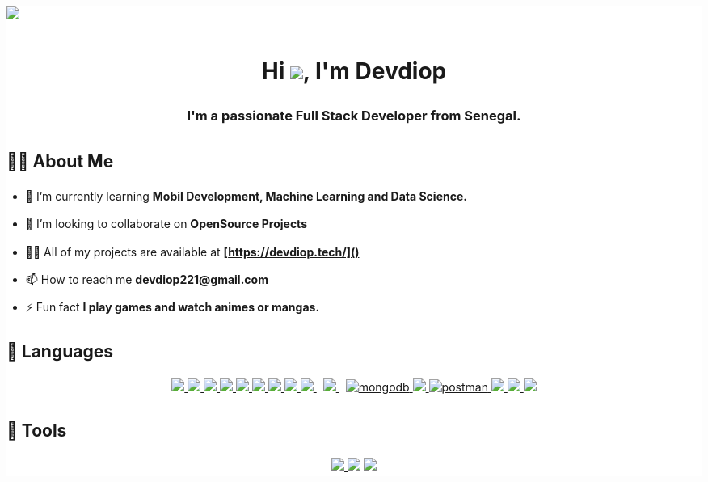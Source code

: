 <a href="#"><img width="100%" height="auto" src="https://i.imgur.com/iXuL1HG.png" height="175px"/></a>

<h1 align="center">Hi <img src="https://raw.githubusercontent.com/MartinHeinz/MartinHeinz/master/wave.gif" width="30px">, I'm Devdiop</h1>
<h3 align="center">I'm a passionate Full Stack Developer from Senegal.</h3>


## 🙋‍♂️ About Me


- 🌱 I’m currently learning **Mobil Development, Machine Learning and Data Science.**

- 👯 I’m looking to collaborate on **OpenSource Projects**

- 👨‍💻 All of my projects are available at **[https://devdiop.tech/]()**

- 📫 How to reach me **devdiop221@gmail.com**

- ⚡ Fun fact **I play games and watch animes or mangas.**

## 🚀 Languages

<p align="center">
    <a href="https://reactjs.org/" target="_blank"> <img src="https://img.icons8.com/office/48/000000/react.png"/> </a>
    <a href="https://reactnative.dev/" target="_blank"> <img src="https://img.icons8.com/color/48/000000/react-native.png"/> </a>
    <a href="https://developer.mozilla.org/en-US/docs/Web/JavaScript" target="_blank"> <img src="https://img.icons8.com/color/48/000000/javascript.png"/> </a>
    <a href="https://www.w3.org/html/" target="_blank"> <img src="https://img.icons8.com/color/48/000000/html-5.png"/> </a>
    <a href="https://www.w3schools.com/css/" target="_blank"> <img src="https://img.icons8.com/color/48/000000/css3.png"/> </a>
    <a href="https://getbootstrap.com" target="_blank"> <img src="https://img.icons8.com/color/48/000000/bootstrap.png"/> </a>
    <a href="https://www.python.org" target="_blank"> <img src="https://img.icons8.com/color/48/000000/python.png"/> </a>
    <a href="https://www.php.net/" target="_blank"> <img src="https://img.icons8.com/offices/48/000000/php-logo.png"/> </a>
    <a style="padding-right:8px;" href="https://nodejs.org" target="_blank"> <img src="https://img.icons8.com/color/48/000000/nodejs.png"/> </a>
    <a style="padding-right:8px;" href="https://www.mysql.com/" target="_blank"> <img src="https://img.icons8.com/fluent/50/000000/mysql-logo.png"/> </a>
    <a href="https://www.mongodb.com/" target="_blank"> <img src="https://raw.githubusercontent.com/devicons/devicon/master/icons/mongodb/mongodb-original-wordmark.svg" alt="mongodb" width="48" height="48"/> </a>
    <a href="https://firebase.google.com/" target="_blank"> <img src="https://img.icons8.com/color/48/000000/firebase.png"/> </a>
    <a href="https://postman.com" target="_blank"> <img src="https://www.vectorlogo.zone/logos/getpostman/getpostman-icon.svg" alt="postman" width="45" height="45"/> </a>
    <a href="https://git-scm.com/" target="_blank"> <img src="https://img.icons8.com/color/48/000000/git.png"/> </a>
    <a href="https://laravel.com/" target="_blank"> <img src="https://img.icons8.com/fluency/48/000000/laravel.png"/> </a>
    <a href="https://www.djangoproject.com/" target="_blank"> <img src="https://img.icons8.com/color/48/000000/django.png"/></a>

</p>

## 🚀 Tools
<p align="center">
    <a href="https://code.visualstudio.com/" target="_blank"> <img src="https://img.icons8.com/color/48/000000/visual-studio-code-2019.png"/> </a>
    <a href="https://www.jetbrains.com/fr-fr/idea/" target="_blank"> <img src="https://img.icons8.com/color/48/000000/intellij-idea.png"/></a>
    <a href="https://www.jetbrains.com/fr-fr/pycharm/" target="_blank"> <img src="https://img.icons8.com/color/48/000000/pycharm.png"/></a>
